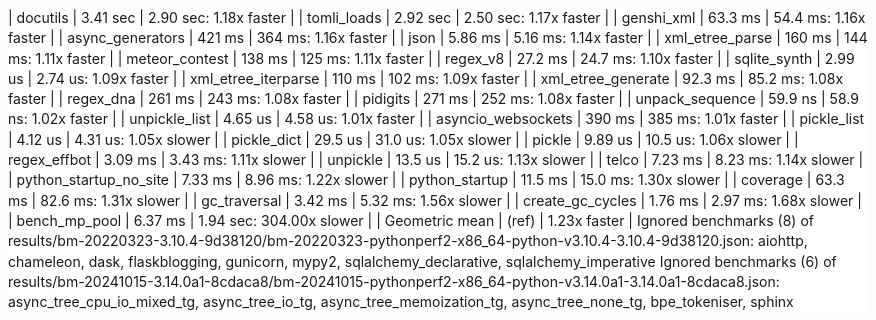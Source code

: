 | docutils                 | 3.41 sec                                                     | 2.90 sec: 1.18x faster                                           |
| tomli_loads              | 2.92 sec                                                     | 2.50 sec: 1.17x faster                                           |
| genshi_xml               | 63.3 ms                                                      | 54.4 ms: 1.16x faster                                            |
| async_generators         | 421 ms                                                       | 364 ms: 1.16x faster                                             |
| json                     | 5.86 ms                                                      | 5.16 ms: 1.14x faster                                            |
| xml_etree_parse          | 160 ms                                                       | 144 ms: 1.11x faster                                             |
| meteor_contest           | 138 ms                                                       | 125 ms: 1.11x faster                                             |
| regex_v8                 | 27.2 ms                                                      | 24.7 ms: 1.10x faster                                            |
| sqlite_synth             | 2.99 us                                                      | 2.74 us: 1.09x faster                                            |
| xml_etree_iterparse      | 110 ms                                                       | 102 ms: 1.09x faster                                             |
| xml_etree_generate       | 92.3 ms                                                      | 85.2 ms: 1.08x faster                                            |
| regex_dna                | 261 ms                                                       | 243 ms: 1.08x faster                                             |
| pidigits                 | 271 ms                                                       | 252 ms: 1.08x faster                                             |
| unpack_sequence          | 59.9 ns                                                      | 58.9 ns: 1.02x faster                                            |
| unpickle_list            | 4.65 us                                                      | 4.58 us: 1.01x faster                                            |
| asyncio_websockets       | 390 ms                                                       | 385 ms: 1.01x faster                                             |
| pickle_list              | 4.12 us                                                      | 4.31 us: 1.05x slower                                            |
| pickle_dict              | 29.5 us                                                      | 31.0 us: 1.05x slower                                            |
| pickle                   | 9.89 us                                                      | 10.5 us: 1.06x slower                                            |
| regex_effbot             | 3.09 ms                                                      | 3.43 ms: 1.11x slower                                            |
| unpickle                 | 13.5 us                                                      | 15.2 us: 1.13x slower                                            |
| telco                    | 7.23 ms                                                      | 8.23 ms: 1.14x slower                                            |
| python_startup_no_site   | 7.33 ms                                                      | 8.96 ms: 1.22x slower                                            |
| python_startup           | 11.5 ms                                                      | 15.0 ms: 1.30x slower                                            |
| coverage                 | 63.3 ms                                                      | 82.6 ms: 1.31x slower                                            |
| gc_traversal             | 3.42 ms                                                      | 5.32 ms: 1.56x slower                                            |
| create_gc_cycles         | 1.76 ms                                                      | 2.97 ms: 1.68x slower                                            |
| bench_mp_pool            | 6.37 ms                                                      | 1.94 sec: 304.00x slower                                         |
| Geometric mean           | (ref)                                                        | 1.23x faster                                                     |
Ignored benchmarks (8) of results/bm-20220323-3.10.4-9d38120/bm-20220323-pythonperf2-x86_64-python-v3.10.4-3.10.4-9d38120.json: aiohttp, chameleon, dask, flaskblogging, gunicorn, mypy2, sqlalchemy_declarative, sqlalchemy_imperative
Ignored benchmarks (6) of results/bm-20241015-3.14.0a1-8cdaca8/bm-20241015-pythonperf2-x86_64-python-v3.14.0a1-3.14.0a1-8cdaca8.json: async_tree_cpu_io_mixed_tg, async_tree_io_tg, async_tree_memoization_tg, async_tree_none_tg, bpe_tokeniser, sphinx
